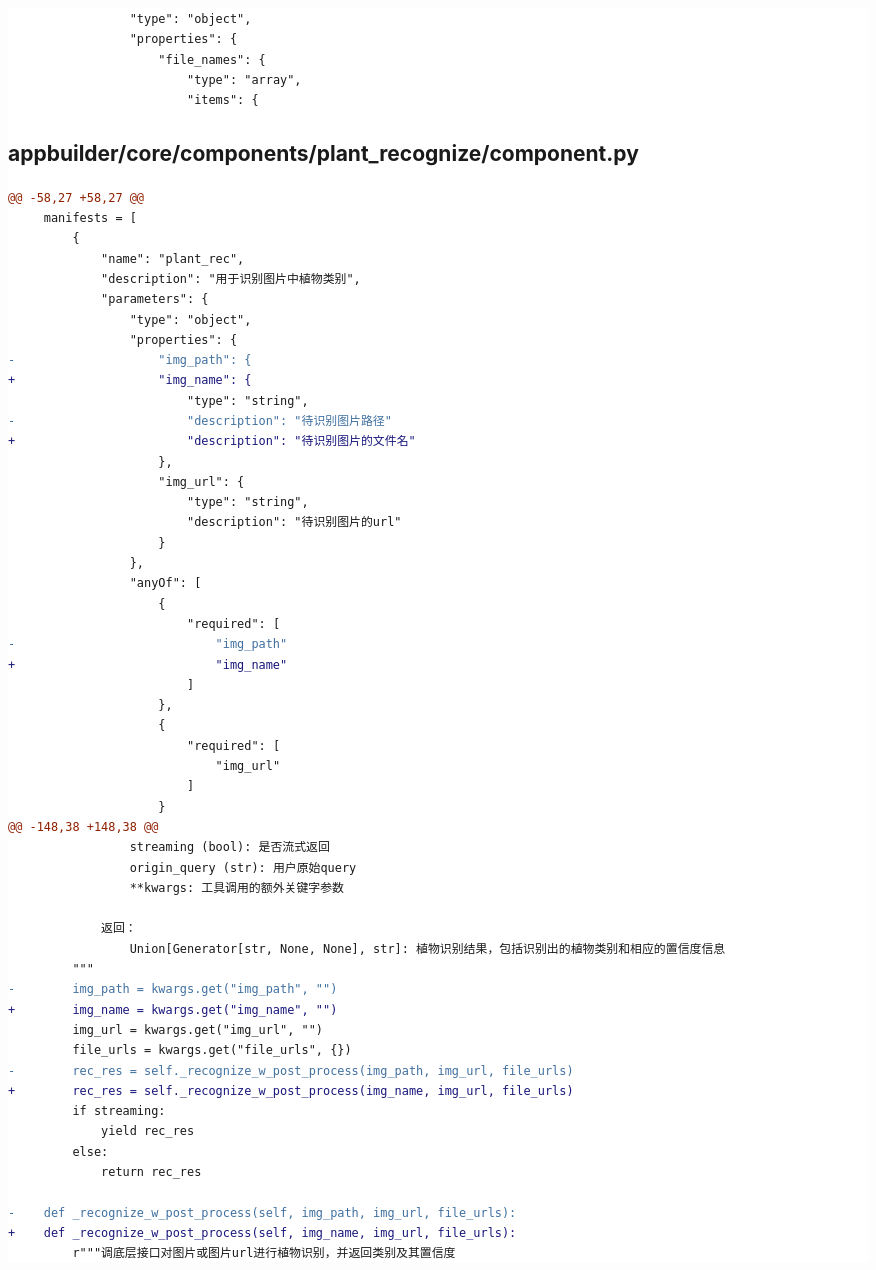 ```diff
                 "type": "object",
                 "properties": {
                     "file_names": {
                         "type": "array",
                         "items": {
```

## appbuilder/core/components/plant_recognize/component.py

```diff
@@ -58,27 +58,27 @@
     manifests = [
         {
             "name": "plant_rec",
             "description": "用于识别图片中植物类别",
             "parameters": {
                 "type": "object",
                 "properties": {
-                    "img_path": {
+                    "img_name": {
                         "type": "string",
-                        "description": "待识别图片路径"
+                        "description": "待识别图片的文件名"
                     },
                     "img_url": {
                         "type": "string",
                         "description": "待识别图片的url"
                     }
                 },
                 "anyOf": [
                     {
                         "required": [
-                            "img_path"
+                            "img_name"
                         ]
                     },
                     {
                         "required": [
                             "img_url"
                         ]
                     }
@@ -148,38 +148,38 @@
                 streaming (bool): 是否流式返回
                 origin_query (str): 用户原始query
                 **kwargs: 工具调用的额外关键字参数
 
             返回：
                 Union[Generator[str, None, None], str]: 植物识别结果，包括识别出的植物类别和相应的置信度信息
         """
-        img_path = kwargs.get("img_path", "")
+        img_name = kwargs.get("img_name", "")
         img_url = kwargs.get("img_url", "")
         file_urls = kwargs.get("file_urls", {})
-        rec_res = self._recognize_w_post_process(img_path, img_url, file_urls)
+        rec_res = self._recognize_w_post_process(img_name, img_url, file_urls)
         if streaming:
             yield rec_res
         else:
             return rec_res
 
-    def _recognize_w_post_process(self, img_path, img_url, file_urls):
+    def _recognize_w_post_process(self, img_name, img_url, file_urls):
         r"""调底层接口对图片或图片url进行植物识别，并返回类别及其置信度
```